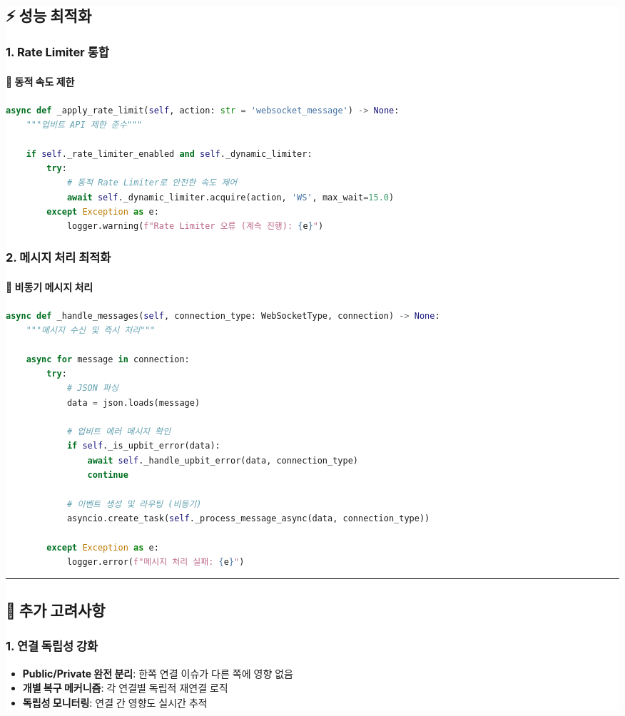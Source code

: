 
## ⚡ 성능 최적화

### 1. Rate Limiter 통합

#### 🚦 동적 속도 제한
```python
async def _apply_rate_limit(self, action: str = 'websocket_message') -> None:
    """업비트 API 제한 준수"""

    if self._rate_limiter_enabled and self._dynamic_limiter:
        try:
            # 동적 Rate Limiter로 안전한 속도 제어
            await self._dynamic_limiter.acquire(action, 'WS', max_wait=15.0)
        except Exception as e:
            logger.warning(f"Rate Limiter 오류 (계속 진행): {e}")
```

### 2. 메시지 처리 최적화

#### 📨 비동기 메시지 처리
```python
async def _handle_messages(self, connection_type: WebSocketType, connection) -> None:
    """메시지 수신 및 즉시 처리"""

    async for message in connection:
        try:
            # JSON 파싱
            data = json.loads(message)

            # 업비트 에러 메시지 확인
            if self._is_upbit_error(data):
                await self._handle_upbit_error(data, connection_type)
                continue

            # 이벤트 생성 및 라우팅 (비동기)
            asyncio.create_task(self._process_message_async(data, connection_type))

        except Exception as e:
            logger.error(f"메시지 처리 실패: {e}")
```

---

## 🔧 추가 고려사항

### 1. 연결 독립성 강화
- **Public/Private 완전 분리**: 한쪽 연결 이슈가 다른 쪽에 영향 없음
- **개별 복구 메커니즘**: 각 연결별 독립적 재연결 로직
- **독립성 모니터링**: 연결 간 영향도 실시간 추적
